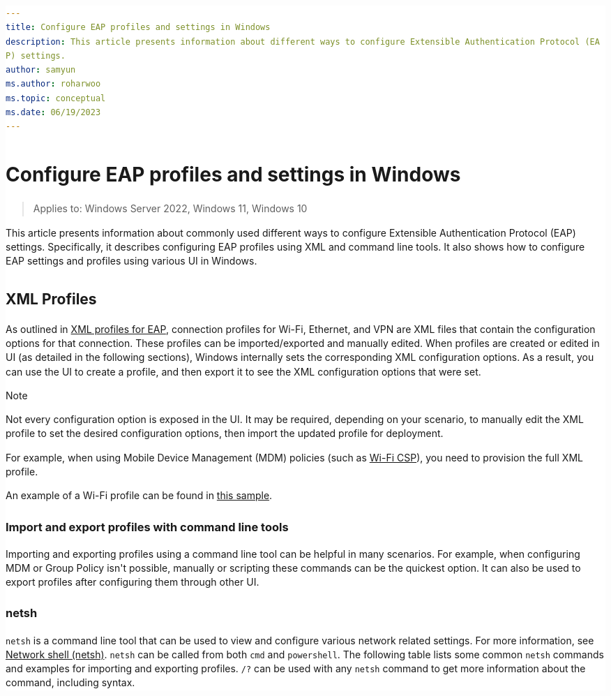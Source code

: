 ```yaml
---
title: Configure EAP profiles and settings in Windows
description: This article presents information about different ways to configure Extensible Authentication Protocol (EAP) settings.
author: samyun
ms.author: roharwoo
ms.topic: conceptual
ms.date: 06/19/2023
---
```


# Configure EAP profiles and settings in Windows

> Applies to: Windows Server 2022, Windows 11, Windows 10

This article presents information about commonly used different ways to configure Extensible Authentication Protocol (EAP) settings. Specifically, it describes configuring EAP profiles using XML and command line tools. It also shows how to configure EAP settings and profiles using various UI in Windows.

## XML Profiles

As outlined in [XML profiles for EAP](network-access.md#xml-profiles-for-eap), connection profiles for Wi-Fi, Ethernet, and VPN are XML files that contain the configuration options for that connection. These profiles can be imported/exported and manually edited. When profiles are created or edited in UI (as detailed in the following sections), Windows internally sets the corresponding XML configuration options. As a result, you can use the UI to create a profile, and then export it to see the XML configuration options that were set.

> [!NOTE]
> Not every configuration option is exposed in the UI. It may be required, depending on your scenario, to manually edit the XML profile to set the desired configuration options, then import the updated profile for deployment.
>
> For example, when using Mobile Device Management (MDM) policies (such as [Wi-Fi CSP](/windows/client-management/mdm/wifi-csp)), you need to provision the full XML profile.

An example of a Wi-Fi profile can be found in [this sample](/windows/win32/nativewifi/wpa2-enterprise-with-tls-profile-sample).

### Import and export profiles with command line tools

Importing and exporting profiles using a command line tool can be helpful in many scenarios. For example, when configuring MDM or Group Policy isn't possible, manually or scripting these commands can be the quickest option. It can also be used to export profiles after configuring them through other UI.

### netsh

`netsh` is a command line tool that can be used to view and configure various network related settings. For more information, see [Network shell (netsh)](/windows-server/networking/technologies/netsh/netsh). `netsh` can be called from both `cmd` and `powershell`. The following table lists some common `netsh` commands and examples for importing and exporting profiles. `/?` can be used with any `netsh` command to get more information about the command, including syntax.
